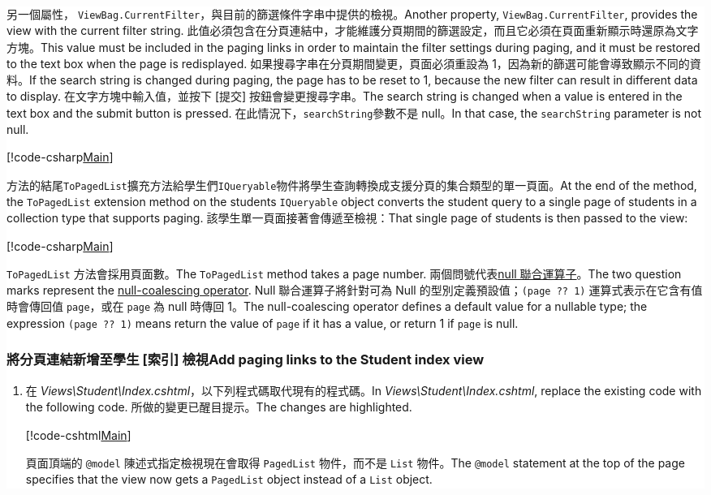   <span data-ttu-id="5bfd0-207">另一個屬性， `ViewBag.CurrentFilter`，與目前的篩選條件字串中提供的檢視。</span><span class="sxs-lookup"><span data-stu-id="5bfd0-207">Another property, `ViewBag.CurrentFilter`, provides the view with the current filter string.</span></span> <span data-ttu-id="5bfd0-208">此值必須包含在分頁連結中，才能維護分頁期間的篩選設定，而且它必須在頁面重新顯示時還原為文字方塊。</span><span class="sxs-lookup"><span data-stu-id="5bfd0-208">This value must be included in the paging links in order to maintain the filter settings during paging, and it must be restored to the text box when the page is redisplayed.</span></span> <span data-ttu-id="5bfd0-209">如果搜尋字串在分頁期間變更，頁面必須重設為 1，因為新的篩選可能會導致顯示不同的資料。</span><span class="sxs-lookup"><span data-stu-id="5bfd0-209">If the search string is changed during paging, the page has to be reset to 1, because the new filter can result in different data to display.</span></span> <span data-ttu-id="5bfd0-210">在文字方塊中輸入值，並按下 [提交] 按鈕會變更搜尋字串。</span><span class="sxs-lookup"><span data-stu-id="5bfd0-210">The search string is changed when a value is entered in the text box and the submit button is pressed.</span></span> <span data-ttu-id="5bfd0-211">在此情況下，`searchString`參數不是 null。</span><span class="sxs-lookup"><span data-stu-id="5bfd0-211">In that case, the `searchString` parameter is not null.</span></span>

   [!code-csharp[Main](sorting-filtering-and-paging-with-the-entity-framework-in-an-asp-net-mvc-application/samples/sample10.cs)]

   <span data-ttu-id="5bfd0-212">方法的結尾`ToPagedList`擴充方法給學生們`IQueryable`物件將學生查詢轉換成支援分頁的集合類型的單一頁面。</span><span class="sxs-lookup"><span data-stu-id="5bfd0-212">At the end of the method, the `ToPagedList` extension method on the students `IQueryable` object converts the student query to a single page of students in a collection type that supports paging.</span></span> <span data-ttu-id="5bfd0-213">該學生單一頁面接著會傳遞至檢視：</span><span class="sxs-lookup"><span data-stu-id="5bfd0-213">That single page of students is then passed to the view:</span></span>

   [!code-csharp[Main](sorting-filtering-and-paging-with-the-entity-framework-in-an-asp-net-mvc-application/samples/sample11.cs)]

   <span data-ttu-id="5bfd0-214">`ToPagedList` 方法會採用頁面數。</span><span class="sxs-lookup"><span data-stu-id="5bfd0-214">The `ToPagedList` method takes a page number.</span></span> <span data-ttu-id="5bfd0-215">兩個問號代表[null 聯合運算子](/dotnet/csharp/language-reference/operators/null-coalescing-operator)。</span><span class="sxs-lookup"><span data-stu-id="5bfd0-215">The two question marks represent the [null-coalescing operator](/dotnet/csharp/language-reference/operators/null-coalescing-operator).</span></span> <span data-ttu-id="5bfd0-216">Null 聯合運算子將針對可為 Null 的型別定義預設值；`(page ?? 1)` 運算式表示在它含有值時會傳回值 `page`，或在 `page` 為 null 時傳回 1。</span><span class="sxs-lookup"><span data-stu-id="5bfd0-216">The null-coalescing operator defines a default value for a nullable type; the expression `(page ?? 1)` means return the value of `page` if it has a value, or return 1 if `page` is null.</span></span>

### <a name="add-paging-links-to-the-student-index-view"></a><span data-ttu-id="5bfd0-217">將分頁連結新增至學生 [索引] 檢視</span><span class="sxs-lookup"><span data-stu-id="5bfd0-217">Add paging links to the Student index view</span></span>

1. <span data-ttu-id="5bfd0-218">在  *Views\Student\Index.cshtml*，以下列程式碼取代現有的程式碼。</span><span class="sxs-lookup"><span data-stu-id="5bfd0-218">In *Views\Student\Index.cshtml*, replace the existing code with the following code.</span></span> <span data-ttu-id="5bfd0-219">所做的變更已醒目提示。</span><span class="sxs-lookup"><span data-stu-id="5bfd0-219">The changes are highlighted.</span></span>

   [!code-cshtml[Main](sorting-filtering-and-paging-with-the-entity-framework-in-an-asp-net-mvc-application/samples/sample12.cshtml?highlight=1-3,6,9,14,17,24,30,55-56,58-59)]

   <span data-ttu-id="5bfd0-220">頁面頂端的 `@model` 陳述式指定檢視現在會取得 `PagedList` 物件，而不是 `List` 物件。</span><span class="sxs-lookup"><span data-stu-id="5bfd0-220">The `@model` statement at the top of the page specifies that the view now gets a `PagedList` object instead of a `List` object.</span></span>
